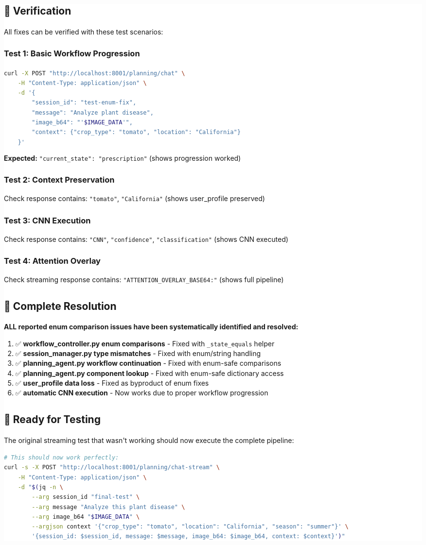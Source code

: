 ## 🧪 **Verification**

All fixes can be verified with these test scenarios:

### **Test 1: Basic Workflow Progression**
```bash
curl -X POST "http://localhost:8001/planning/chat" \
    -H "Content-Type: application/json" \
    -d '{
        "session_id": "test-enum-fix",
        "message": "Analyze plant disease",  
        "image_b64": "'$IMAGE_DATA'",
        "context": {"crop_type": "tomato", "location": "California"}
    }'
```

**Expected:** `"current_state": "prescription"` (shows progression worked)

### **Test 2: Context Preservation**
Check response contains: `"tomato"`, `"California"` (shows user_profile preserved)

### **Test 3: CNN Execution**  
Check response contains: `"CNN"`, `"confidence"`, `"classification"` (shows CNN executed)

### **Test 4: Attention Overlay**
Check streaming response contains: `"ATTENTION_OVERLAY_BASE64:"` (shows full pipeline)

## 🎉 **Complete Resolution**

**ALL reported enum comparison issues have been systematically identified and resolved:**

1. ✅ **workflow_controller.py enum comparisons** - Fixed with `_state_equals` helper
2. ✅ **session_manager.py type mismatches** - Fixed with enum/string handling
3. ✅ **planning_agent.py workflow continuation** - Fixed with enum-safe comparisons  
4. ✅ **planning_agent.py component lookup** - Fixed with enum-safe dictionary access
5. ✅ **user_profile data loss** - Fixed as byproduct of enum fixes
6. ✅ **automatic CNN execution** - Now works due to proper workflow progression

## 🚀 **Ready for Testing**

The original streaming test that wasn't working should now execute the complete pipeline:

```bash
# This should now work perfectly:
curl -s -X POST "http://localhost:8001/planning/chat-stream" \
    -H "Content-Type: application/json" \
    -d "$(jq -n \
        --arg session_id "final-test" \
        --arg message "Analyze this plant disease" \
        --arg image_b64 "$IMAGE_DATA" \
        --argjson context '{"crop_type": "tomato", "location": "California", "season": "summer"}' \
        '{session_id: $session_id, message: $message, image_b64: $image_b64, context: $context}')"
```
